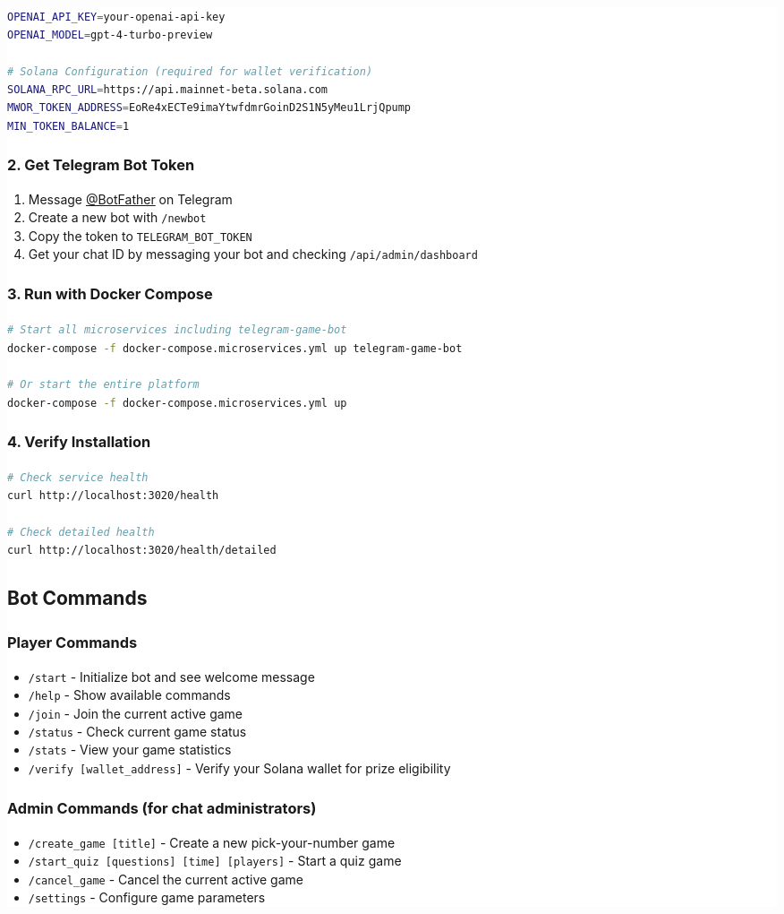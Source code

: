 ```bash
OPENAI_API_KEY=your-openai-api-key
OPENAI_MODEL=gpt-4-turbo-preview

# Solana Configuration (required for wallet verification)
SOLANA_RPC_URL=https://api.mainnet-beta.solana.com
MWOR_TOKEN_ADDRESS=EoRe4xECTe9imaYtwfdmrGoinD2S1N5yMeu1LrjQpump
MIN_TOKEN_BALANCE=1
```

### 2. Get Telegram Bot Token

1. Message [@BotFather](https://t.me/botfather) on Telegram
2. Create a new bot with `/newbot`
3. Copy the token to `TELEGRAM_BOT_TOKEN`
4. Get your chat ID by messaging your bot and checking `/api/admin/dashboard`

### 3. Run with Docker Compose

```bash
# Start all microservices including telegram-game-bot
docker-compose -f docker-compose.microservices.yml up telegram-game-bot

# Or start the entire platform
docker-compose -f docker-compose.microservices.yml up
```

### 4. Verify Installation

```bash
# Check service health
curl http://localhost:3020/health

# Check detailed health
curl http://localhost:3020/health/detailed
```

## Bot Commands

### Player Commands
- `/start` - Initialize bot and see welcome message
- `/help` - Show available commands
- `/join` - Join the current active game
- `/status` - Check current game status
- `/stats` - View your game statistics
- `/verify [wallet_address]` - Verify your Solana wallet for prize eligibility

### Admin Commands (for chat administrators)
- `/create_game [title]` - Create a new pick-your-number game
- `/start_quiz [questions] [time] [players]` - Start a quiz game
- `/cancel_game` - Cancel the current active game
- `/settings` - Configure game parameters
